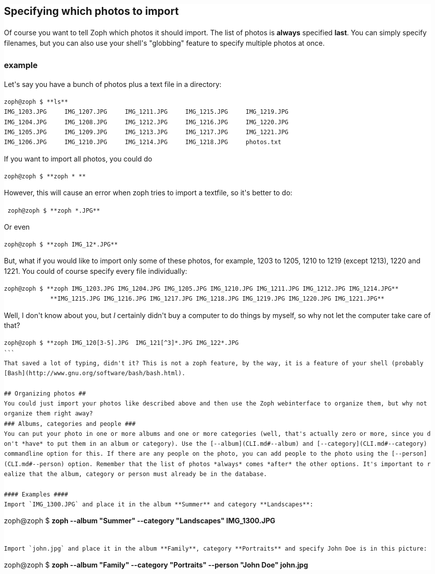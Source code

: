## Specifying which photos to import ##
Of course you want to tell Zoph which photos it should import. The list of photos is **always** specified **last**. You can simply specify filenames, but you can also use your shell's "globbing" feature to specify multiple photos at once.
### example ###
Let's say you have a bunch of photos plus a text file in a directory:

````
zoph@zoph $ **ls**
IMG_1203.JPG     IMG_1207.JPG     IMG_1211.JPG     IMG_1215.JPG     IMG_1219.JPG
IMG_1204.JPG     IMG_1208.JPG     IMG_1212.JPG     IMG_1216.JPG     IMG_1220.JPG
IMG_1205.JPG     IMG_1209.JPG     IMG_1213.JPG     IMG_1217.JPG     IMG_1221.JPG
IMG_1206.JPG     IMG_1210.JPG     IMG_1214.JPG     IMG_1218.JPG     photos.txt
````
If you want to import all photos, you could do
````
zoph@zoph $ **zoph * **
````
However, this will cause an error when zoph tries to import a textfile, so it's better to do:
````
 zoph@zoph $ **zoph *.JPG**
````
Or even
````
zoph@zoph $ **zoph IMG_12*.JPG**
````
But, what if you would like to import only some of these photos, for example, 1203 to 1205, 1210 to 1219 (except 1213), 1220 and 1221. You could of course specify every file individually:
````
zoph@zoph $ **zoph IMG_1203.JPG IMG_1204.JPG IMG_1205.JPG IMG_1210.JPG IMG_1211.JPG IMG_1212.JPG IMG_1214.JPG**
             **IMG_1215.JPG IMG_1216.JPG IMG_1217.JPG IMG_1218.JPG IMG_1219.JPG IMG_1220.JPG IMG_1221.JPG**
````
Well, I don't know about you, but *I* certainly didn't buy a computer to do things by myself, so why not let the computer take care of that?
````
zoph@zoph $ **zoph IMG_120[3-5].JPG  IMG_121[^3]*.JPG IMG_122*.JPG
```
That saved a lot of typing, didn't it? This is not a zoph feature, by the way, it is a feature of your shell (probably [Bash](http://www.gnu.org/software/bash/bash.html). 

## Organizing photos ##
You could just import your photos like described above and then use the Zoph webinterface to organize them, but why not organize them right away? 
### Albums, categories and people ###
You can put your photo in one or more albums and one or more categories (well, that's actually zero or more, since you don't *have* to put them in an album or category). Use the [--album](CLI.md#--album) and [--category](CLI.md#--category) commandline option for this. If there are any people on the photo, you can add people to the photo using the [--person](CLI.md#--person) option. Remember that the list of photos *always* comes *after* the other options. It's important to realize that the album, category or person must already be in the database. 

#### Examples ####
Import `IMG_1300.JPG` and place it in the album **Summer** and category **Landscapes**:
````
zoph@zoph $ **zoph --album "Summer" --category "Landscapes" IMG_1300.JPG**
````

Import `john.jpg` and place it in the album **Family**, category **Portraits** and specify John Doe is in this picture:
````
zoph@zoph $ **zoph --album "Family" --category "Portraits" --person "John Doe" john.jpg**
````
````